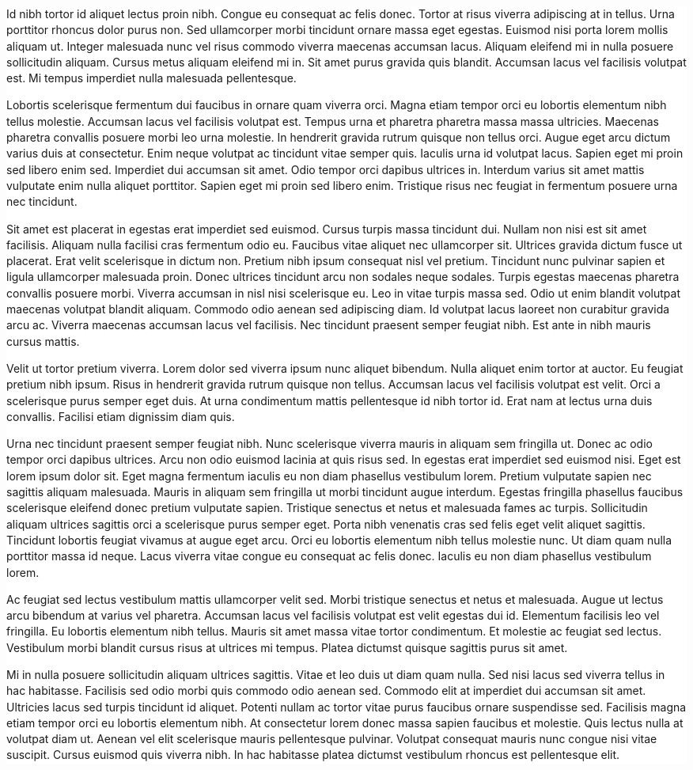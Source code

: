 Id nibh tortor id aliquet lectus proin nibh. Congue eu consequat ac felis donec. Tortor at risus viverra adipiscing at in tellus. Urna porttitor rhoncus dolor purus non. Sed ullamcorper morbi tincidunt ornare massa eget egestas. Euismod nisi porta lorem mollis aliquam ut. Integer malesuada nunc vel risus commodo viverra maecenas accumsan lacus. Aliquam eleifend mi in nulla posuere sollicitudin aliquam. Cursus metus aliquam eleifend mi in. Sit amet purus gravida quis blandit. Accumsan lacus vel facilisis volutpat est. Mi tempus imperdiet nulla malesuada pellentesque.

Lobortis scelerisque fermentum dui faucibus in ornare quam viverra orci. Magna etiam tempor orci eu lobortis elementum nibh tellus molestie. Accumsan lacus vel facilisis volutpat est. Tempus urna et pharetra pharetra massa massa ultricies. Maecenas pharetra convallis posuere morbi leo urna molestie. In hendrerit gravida rutrum quisque non tellus orci. Augue eget arcu dictum varius duis at consectetur. Enim neque volutpat ac tincidunt vitae semper quis. Iaculis urna id volutpat lacus. Sapien eget mi proin sed libero enim sed. Imperdiet dui accumsan sit amet. Odio tempor orci dapibus ultrices in. Interdum varius sit amet mattis vulputate enim nulla aliquet porttitor. Sapien eget mi proin sed libero enim. Tristique risus nec feugiat in fermentum posuere urna nec tincidunt.

Sit amet est placerat in egestas erat imperdiet sed euismod. Cursus turpis massa tincidunt dui. Nullam non nisi est sit amet facilisis. Aliquam nulla facilisi cras fermentum odio eu. Faucibus vitae aliquet nec ullamcorper sit. Ultrices gravida dictum fusce ut placerat. Erat velit scelerisque in dictum non. Pretium nibh ipsum consequat nisl vel pretium. Tincidunt nunc pulvinar sapien et ligula ullamcorper malesuada proin. Donec ultrices tincidunt arcu non sodales neque sodales. Turpis egestas maecenas pharetra convallis posuere morbi. Viverra accumsan in nisl nisi scelerisque eu. Leo in vitae turpis massa sed. Odio ut enim blandit volutpat maecenas volutpat blandit aliquam. Commodo odio aenean sed adipiscing diam. Id volutpat lacus laoreet non curabitur gravida arcu ac. Viverra maecenas accumsan lacus vel facilisis. Nec tincidunt praesent semper feugiat nibh. Est ante in nibh mauris cursus mattis.

Velit ut tortor pretium viverra. Lorem dolor sed viverra ipsum nunc aliquet bibendum. Nulla aliquet enim tortor at auctor. Eu feugiat pretium nibh ipsum. Risus in hendrerit gravida rutrum quisque non tellus. Accumsan lacus vel facilisis volutpat est velit. Orci a scelerisque purus semper eget duis. At urna condimentum mattis pellentesque id nibh tortor id. Erat nam at lectus urna duis convallis. Facilisi etiam dignissim diam quis.

Urna nec tincidunt praesent semper feugiat nibh. Nunc scelerisque viverra mauris in aliquam sem fringilla ut. Donec ac odio tempor orci dapibus ultrices. Arcu non odio euismod lacinia at quis risus sed. In egestas erat imperdiet sed euismod nisi. Eget est lorem ipsum dolor sit. Eget magna fermentum iaculis eu non diam phasellus vestibulum lorem. Pretium vulputate sapien nec sagittis aliquam malesuada. Mauris in aliquam sem fringilla ut morbi tincidunt augue interdum. Egestas fringilla phasellus faucibus scelerisque eleifend donec pretium vulputate sapien. Tristique senectus et netus et malesuada fames ac turpis. Sollicitudin aliquam ultrices sagittis orci a scelerisque purus semper eget. Porta nibh venenatis cras sed felis eget velit aliquet sagittis. Tincidunt lobortis feugiat vivamus at augue eget arcu. Orci eu lobortis elementum nibh tellus molestie nunc. Ut diam quam nulla porttitor massa id neque. Lacus viverra vitae congue eu consequat ac felis donec. Iaculis eu non diam phasellus vestibulum lorem.

Ac feugiat sed lectus vestibulum mattis ullamcorper velit sed. Morbi tristique senectus et netus et malesuada. Augue ut lectus arcu bibendum at varius vel pharetra. Accumsan lacus vel facilisis volutpat est velit egestas dui id. Elementum facilisis leo vel fringilla. Eu lobortis elementum nibh tellus. Mauris sit amet massa vitae tortor condimentum. Et molestie ac feugiat sed lectus. Vestibulum morbi blandit cursus risus at ultrices mi tempus. Platea dictumst quisque sagittis purus sit amet.

Mi in nulla posuere sollicitudin aliquam ultrices sagittis. Vitae et leo duis ut diam quam nulla. Sed nisi lacus sed viverra tellus in hac habitasse. Facilisis sed odio morbi quis commodo odio aenean sed. Commodo elit at imperdiet dui accumsan sit amet. Ultricies lacus sed turpis tincidunt id aliquet. Potenti nullam ac tortor vitae purus faucibus ornare suspendisse sed. Facilisis magna etiam tempor orci eu lobortis elementum nibh. At consectetur lorem donec massa sapien faucibus et molestie. Quis lectus nulla at volutpat diam ut. Aenean vel elit scelerisque mauris pellentesque pulvinar. Volutpat consequat mauris nunc congue nisi vitae suscipit. Cursus euismod quis viverra nibh. In hac habitasse platea dictumst vestibulum rhoncus est pellentesque elit.
